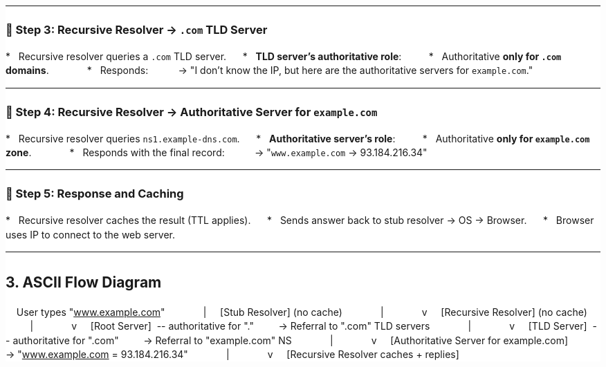 
* * *

### 🔹 Step 3: Recursive Resolver → `.com` TLD Server

*   Recursive resolver queries a `.com` TLD server.
    
*   **TLD server’s authoritative role**:
    
    *   Authoritative **only for `.com` domains**.
        
    *   Responds:  
        → "I don’t know the IP, but here are the authoritative servers for `example.com`."
        

* * *

### 🔹 Step 4: Recursive Resolver → Authoritative Server for `example.com`

*   Recursive resolver queries `ns1.example-dns.com`.
    
*   **Authoritative server’s role**:
    
    *   Authoritative **only for `example.com` zone**.
        
    *   Responds with the final record:  
        → "`www.example.com` → 93.184.216.34"
        

* * *

### 🔹 Step 5: Response and Caching

*   Recursive resolver caches the result (TTL applies).
    
*   Sends answer back to stub resolver → OS → Browser.
    
*   Browser uses IP to connect to the web server.
    

* * *

3\. ASCII Flow Diagram
----------------------

    User types "www.example.com"
             |
    [Stub Resolver] (no cache)
             |
             v
    [Recursive Resolver] (no cache)
             |
             v
    [Root Server]  -- authoritative for "."
        → Referral to ".com" TLD servers
             |
             v
    [TLD Server]  -- authoritative for ".com"
        → Referral to "example.com" NS
             |
             v
    [Authoritative Server for example.com]
        → "www.example.com = 93.184.216.34"
             |
             v
    [Recursive Resolver caches + replies]